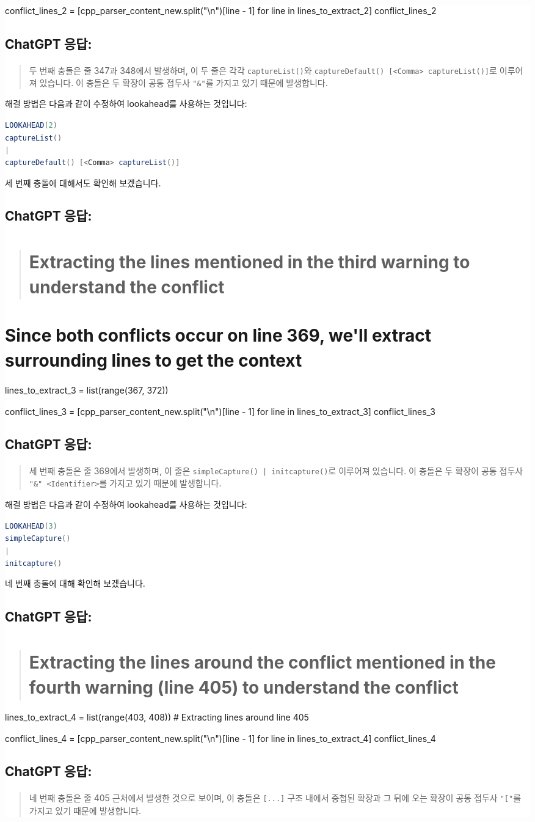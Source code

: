 conflict_lines_2 = [cpp_parser_content_new.split("\n")[line - 1] for line in lines_to_extract_2]
conflict_lines_2

## ChatGPT 응답:
> 두 번째 충돌은 줄 347과 348에서 발생하며, 이 두 줄은 각각 `captureList()`와 `captureDefault() [<Comma> captureList()]`로 이루어져 있습니다. 이 충돌은 두 확장이 공통 접두사 `"&"`를 가지고 있기 때문에 발생합니다.

해결 방법은 다음과 같이 수정하여 lookahead를 사용하는 것입니다:

```java
LOOKAHEAD(2)
captureList()
|
captureDefault() [<Comma> captureList()]
```

세 번째 충돌에 대해서도 확인해 보겠습니다.

## ChatGPT 응답:
> # Extracting the lines mentioned in the third warning to understand the conflict
# Since both conflicts occur on line 369, we'll extract surrounding lines to get the context
lines_to_extract_3 = list(range(367, 372))

conflict_lines_3 = [cpp_parser_content_new.split("\n")[line - 1] for line in lines_to_extract_3]
conflict_lines_3

## ChatGPT 응답:
> 세 번째 충돌은 줄 369에서 발생하며, 이 줄은 `simpleCapture() | initcapture()`로 이루어져 있습니다. 이 충돌은 두 확장이 공통 접두사 `"&" <Identifier>`를 가지고 있기 때문에 발생합니다.

해결 방법은 다음과 같이 수정하여 lookahead를 사용하는 것입니다:

```java
LOOKAHEAD(3)
simpleCapture()
|
initcapture()
```

네 번째 충돌에 대해 확인해 보겠습니다.

## ChatGPT 응답:
> # Extracting the lines around the conflict mentioned in the fourth warning (line 405) to understand the conflict
lines_to_extract_4 = list(range(403, 408)) # Extracting lines around line 405

conflict_lines_4 = [cpp_parser_content_new.split("\n")[line - 1] for line in lines_to_extract_4]
conflict_lines_4

## ChatGPT 응답:
> 네 번째 충돌은 줄 405 근처에서 발생한 것으로 보이며, 이 충돌은 `[...]` 구조 내에서 중첩된 확장과 그 뒤에 오는 확장이 공통 접두사 `"["`를 가지고 있기 때문에 발생합니다.
